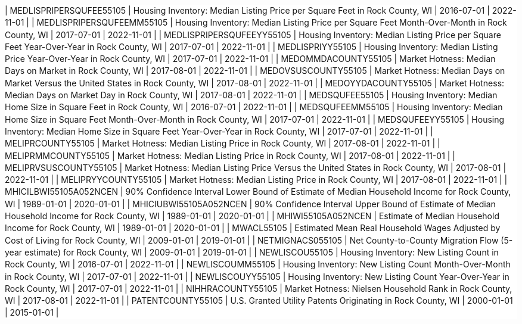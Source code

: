 | MEDLISPRIPERSQUFEE55105   | Housing Inventory: Median Listing Price per Square Feet in Rock County, WI                                                                                               | 2016-07-01          | 2022-11-01        |
| MEDLISPRIPERSQUFEEMM55105 | Housing Inventory: Median Listing Price per Square Feet Month-Over-Month in Rock County, WI                                                                              | 2017-07-01          | 2022-11-01        |
| MEDLISPRIPERSQUFEEYY55105 | Housing Inventory: Median Listing Price per Square Feet Year-Over-Year in Rock County, WI                                                                                | 2017-07-01          | 2022-11-01        |
| MEDLISPRIYY55105          | Housing Inventory: Median Listing Price Year-Over-Year in Rock County, WI                                                                                                | 2017-07-01          | 2022-11-01        |
| MEDOMMDACOUNTY55105       | Market Hotness: Median Days on Market in Rock County, WI                                                                                                                 | 2017-08-01          | 2022-11-01        |
| MEDOVSUSCOUNTY55105       | Market Hotness: Median Days on Market Versus the United States in Rock County, WI                                                                                        | 2017-08-01          | 2022-11-01        |
| MEDOYYDACOUNTY55105       | Market Hotness: Median Days on Market Day in Rock County, WI                                                                                                             | 2017-08-01          | 2022-11-01        |
| MEDSQUFEE55105            | Housing Inventory: Median Home Size in Square Feet in Rock County, WI                                                                                                    | 2016-07-01          | 2022-11-01        |
| MEDSQUFEEMM55105          | Housing Inventory: Median Home Size in Square Feet Month-Over-Month in Rock County, WI                                                                                   | 2017-07-01          | 2022-11-01        |
| MEDSQUFEEYY55105          | Housing Inventory: Median Home Size in Square Feet Year-Over-Year in Rock County, WI                                                                                     | 2017-07-01          | 2022-11-01        |
| MELIPRCOUNTY55105         | Market Hotness: Median Listing Price in Rock County, WI                                                                                                                  | 2017-08-01          | 2022-11-01        |
| MELIPRMMCOUNTY55105       | Market Hotness: Median Listing Price in Rock County, WI                                                                                                                  | 2017-08-01          | 2022-11-01        |
| MELIPRVSUSCOUNTY55105     | Market Hotness: Median Listing Price Versus the United States in Rock County, WI                                                                                         | 2017-08-01          | 2022-11-01        |
| MELIPRYYCOUNTY55105       | Market Hotness: Median Listing Price in Rock County, WI                                                                                                                  | 2017-08-01          | 2022-11-01        |
| MHICILBWI55105A052NCEN    | 90% Confidence Interval Lower Bound of Estimate of Median Household Income for Rock County, WI                                                                           | 1989-01-01          | 2020-01-01        |
| MHICIUBWI55105A052NCEN    | 90% Confidence Interval Upper Bound of Estimate of Median Household Income for Rock County, WI                                                                           | 1989-01-01          | 2020-01-01        |
| MHIWI55105A052NCEN        | Estimate of Median Household Income for Rock County, WI                                                                                                                  | 1989-01-01          | 2020-01-01        |
| MWACL55105                | Estimated Mean Real Household Wages Adjusted by Cost of Living for Rock County, WI                                                                                       | 2009-01-01          | 2019-01-01        |
| NETMIGNACS055105          | Net County-to-County Migration Flow (5-year estimate) for Rock County, WI                                                                                                | 2009-01-01          | 2019-01-01        |
| NEWLISCOU55105            | Housing Inventory: New Listing Count in Rock County, WI                                                                                                                  | 2016-07-01          | 2022-11-01        |
| NEWLISCOUMM55105          | Housing Inventory: New Listing Count Month-Over-Month in Rock County, WI                                                                                                 | 2017-07-01          | 2022-11-01        |
| NEWLISCOUYY55105          | Housing Inventory: New Listing Count Year-Over-Year in Rock County, WI                                                                                                   | 2017-07-01          | 2022-11-01        |
| NIHHRACOUNTY55105         | Market Hotness: Nielsen Household Rank in Rock County, WI                                                                                                                | 2017-08-01          | 2022-11-01        |
| PATENTCOUNTY55105         | U.S. Granted Utility Patents Originating in Rock County, WI                                                                                                              | 2000-01-01          | 2015-01-01        |